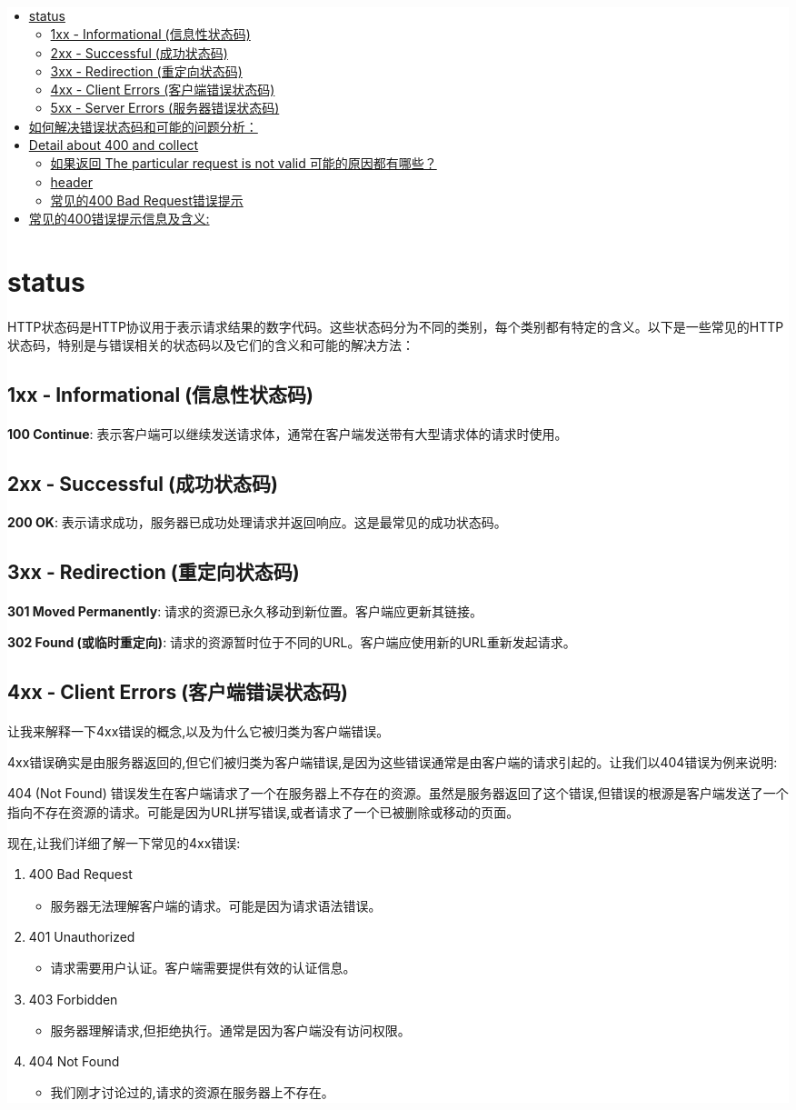 - [status](#status)
  - [1xx - Informational (信息性状态码)](#1xx---informational-信息性状态码)
  - [2xx - Successful (成功状态码)](#2xx---successful-成功状态码)
  - [3xx - Redirection (重定向状态码)](#3xx---redirection-重定向状态码)
  - [4xx - Client Errors (客户端错误状态码)](#4xx---client-errors-客户端错误状态码)
  - [5xx - Server Errors (服务器错误状态码)](#5xx---server-errors-服务器错误状态码)
- [如何解决错误状态码和可能的问题分析：](#如何解决错误状态码和可能的问题分析)
- [Detail about 400 and collect](#detail-about-400-and-collect)
  - [如果返回 The particular request is not valid 可能的原因都有哪些？](#如果返回-the-particular-request-is-not-valid-可能的原因都有哪些)
  - [header](#header)
  - [常见的400 Bad Request错误提示](#常见的400-bad-request错误提示)
- [常见的400错误提示信息及含义:](#常见的400错误提示信息及含义)

# status 

HTTP状态码是HTTP协议用于表示请求结果的数字代码。这些状态码分为不同的类别，每个类别都有特定的含义。以下是一些常见的HTTP状态码，特别是与错误相关的状态码以及它们的含义和可能的解决方法：

## 1xx - Informational (信息性状态码)

 **100 Continue**: 表示客户端可以继续发送请求体，通常在客户端发送带有大型请求体的请求时使用。

## 2xx - Successful (成功状态码)

 **200 OK**: 表示请求成功，服务器已成功处理请求并返回响应。这是最常见的成功状态码。

## 3xx - Redirection (重定向状态码)

**301 Moved Permanently**: 请求的资源已永久移动到新位置。客户端应更新其链接。

**302 Found (或临时重定向)**: 请求的资源暂时位于不同的URL。客户端应使用新的URL重新发起请求。

## 4xx - Client Errors (客户端错误状态码)
让我来解释一下4xx错误的概念,以及为什么它被归类为客户端错误。


4xx错误确实是由服务器返回的,但它们被归类为客户端错误,是因为这些错误通常是由客户端的请求引起的。让我们以404错误为例来说明:

404 (Not Found) 错误发生在客户端请求了一个在服务器上不存在的资源。虽然是服务器返回了这个错误,但错误的根源是客户端发送了一个指向不存在资源的请求。可能是因为URL拼写错误,或者请求了一个已被删除或移动的页面。

现在,让我们详细了解一下常见的4xx错误:

1. 400 Bad Request
   - 服务器无法理解客户端的请求。可能是因为请求语法错误。

2. 401 Unauthorized
   - 请求需要用户认证。客户端需要提供有效的认证信息。

3. 403 Forbidden
   - 服务器理解请求,但拒绝执行。通常是因为客户端没有访问权限。

4. 404 Not Found
   - 我们刚才讨论过的,请求的资源在服务器上不存在。
